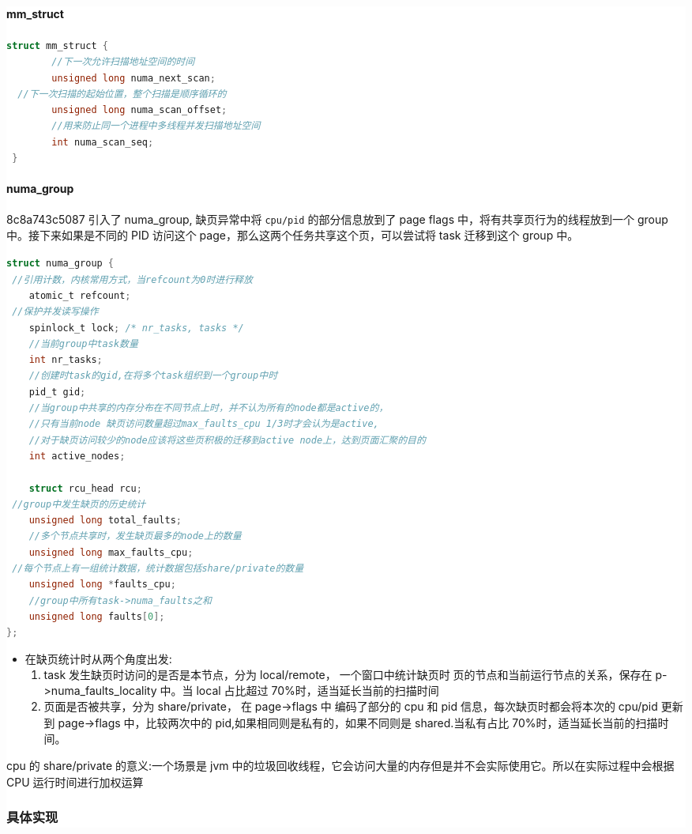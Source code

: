 #### mm_struct

```c
struct mm_struct {
        //下一次允许扫描地址空间的时间
        unsigned long numa_next_scan;
  //下一次扫描的起始位置，整个扫描是顺序循环的
        unsigned long numa_scan_offset;
        //用来防止同一个进程中多线程并发扫描地址空间
        int numa_scan_seq;
 }
```

#### numa_group

8c8a743c5087 引入了 numa_group, 缺页异常中将 `cpu/pid` 的部分信息放到了 page flags 中，将有共享页行为的线程放到一个 group 中。接下来如果是不同的 PID 访问这个 page，那么这两个任务共享这个页，可以尝试将 task 迁移到这个 group 中。

```c
struct numa_group {
 //引用计数，内核常用方式，当refcount为0时进行释放
    atomic_t refcount;
 //保护并发读写操作
    spinlock_t lock; /* nr_tasks, tasks */
    //当前group中task数量
    int nr_tasks;
    //创建时task的gid,在将多个task组织到一个group中时
    pid_t gid;
    //当group中共享的内存分布在不同节点上时，并不认为所有的node都是active的，
    //只有当前node 缺页访问数量超过max_faults_cpu 1/3时才会认为是active,
    //对于缺页访问较少的node应该将这些页积极的迁移到active node上，达到页面汇聚的目的
    int active_nodes;

    struct rcu_head rcu;
 //group中发生缺页的历史统计
    unsigned long total_faults;
    //多个节点共享时，发生缺页最多的node上的数量
    unsigned long max_faults_cpu;
 //每个节点上有一组统计数据，统计数据包括share/private的数量
    unsigned long *faults_cpu;
    //group中所有task->numa_faults之和
    unsigned long faults[0];
};
```

- 在缺页统计时从两个角度出发:
  1. task 发生缺页时访问的是否是本节点，分为 local/remote， 一个窗口中统计缺页时 页的节点和当前运行节点的关系，保存在 p->numa_faults_locality 中。当 local 占比超过 70%时，适当延长当前的扫描时间
  2. 页面是否被共享，分为 share/private， 在 page->flags 中 编码了部分的 cpu 和 pid 信息，每次缺页时都会将本次的 cpu/pid 更新到 page->flags 中，比较两次中的 pid,如果相同则是私有的，如果不同则是 shared.当私有占比 70%时，适当延长当前的扫描时间。

cpu 的 share/private 的意义:一个场景是 jvm 中的垃圾回收线程，它会访问大量的内存但是并不会实际使用它。所以在实际过程中会根据 CPU 运行时间进行加权运算

### 具体实现

